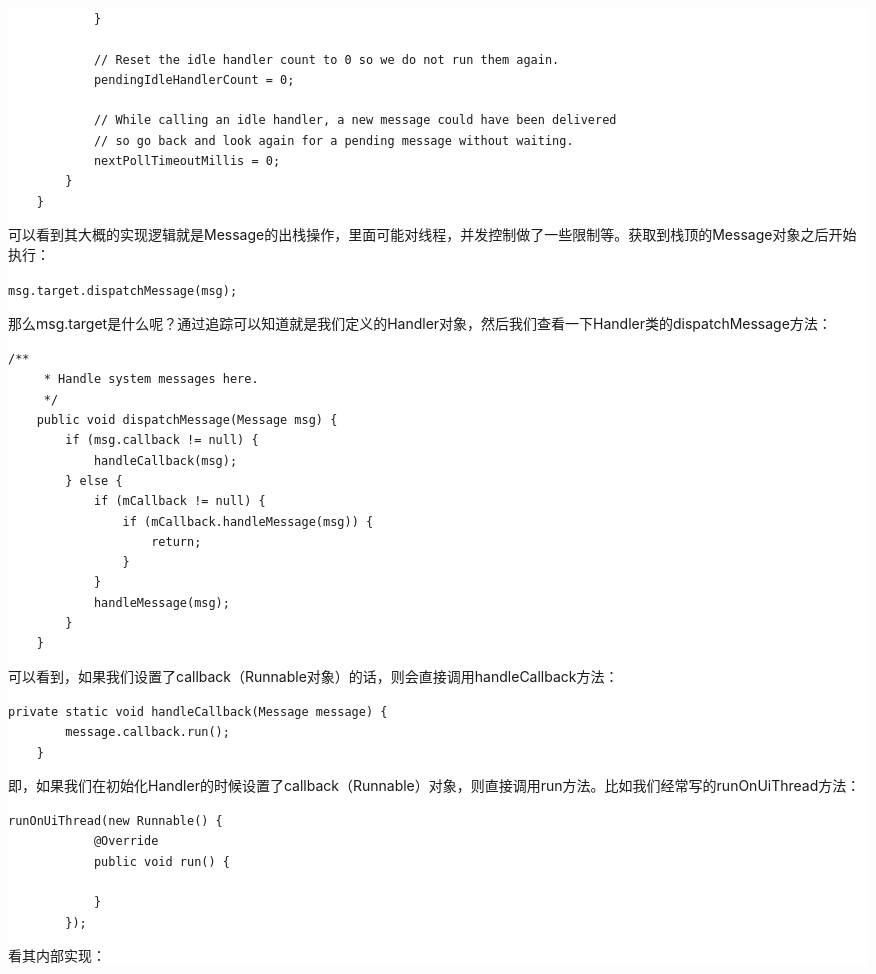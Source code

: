 ```
            }

            // Reset the idle handler count to 0 so we do not run them again.
            pendingIdleHandlerCount = 0;

            // While calling an idle handler, a new message could have been delivered
            // so go back and look again for a pending message without waiting.
            nextPollTimeoutMillis = 0;
        }
    }
```

可以看到其大概的实现逻辑就是Message的出栈操作，里面可能对线程，并发控制做了一些限制等。获取到栈顶的Message对象之后开始执行：
```
msg.target.dispatchMessage(msg);
```

那么msg.target是什么呢？通过追踪可以知道就是我们定义的Handler对象，然后我们查看一下Handler类的dispatchMessage方法：

```
/**
     * Handle system messages here.
     */
    public void dispatchMessage(Message msg) {
        if (msg.callback != null) {
            handleCallback(msg);
        } else {
            if (mCallback != null) {
                if (mCallback.handleMessage(msg)) {
                    return;
                }
            }
            handleMessage(msg);
        }
    }
```
可以看到，如果我们设置了callback（Runnable对象）的话，则会直接调用handleCallback方法：

```
private static void handleCallback(Message message) {
        message.callback.run();
    }
```
即，如果我们在初始化Handler的时候设置了callback（Runnable）对象，则直接调用run方法。比如我们经常写的runOnUiThread方法：

```
runOnUiThread(new Runnable() {
            @Override
            public void run() {
                
            }
        });
```
看其内部实现：
